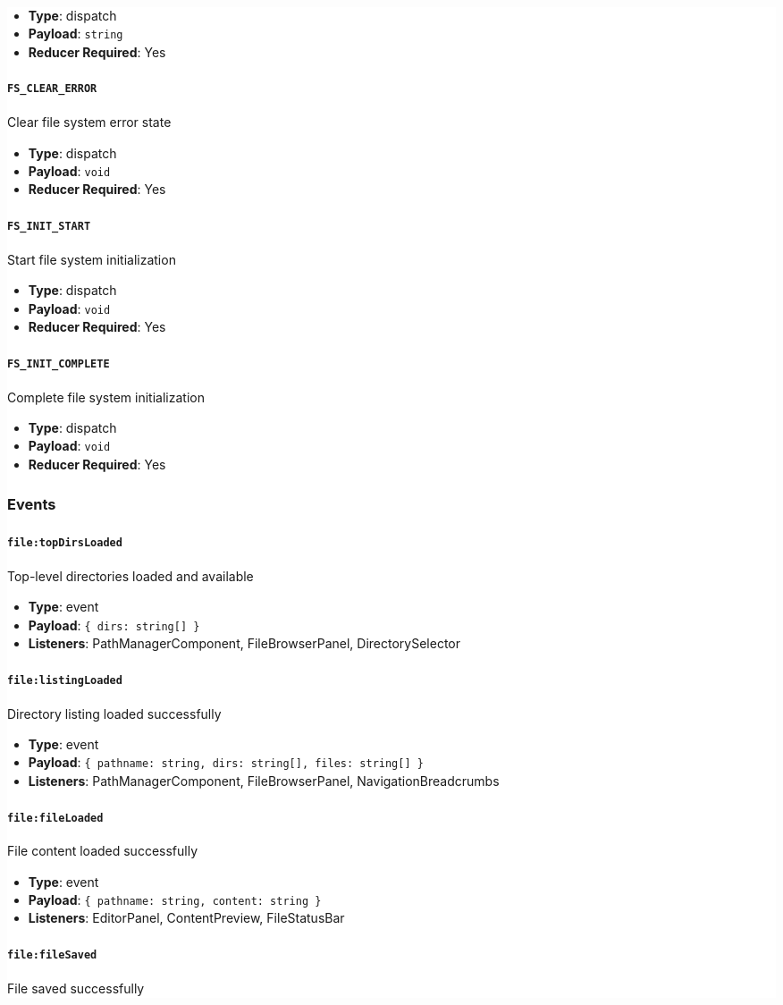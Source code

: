 - **Type**: dispatch
- **Payload**: `string`
- **Reducer Required**: Yes

#### `FS_CLEAR_ERROR`

Clear file system error state

- **Type**: dispatch
- **Payload**: `void`
- **Reducer Required**: Yes

#### `FS_INIT_START`

Start file system initialization

- **Type**: dispatch
- **Payload**: `void`
- **Reducer Required**: Yes

#### `FS_INIT_COMPLETE`

Complete file system initialization

- **Type**: dispatch
- **Payload**: `void`
- **Reducer Required**: Yes

### Events

#### `file:topDirsLoaded`

Top-level directories loaded and available

- **Type**: event
- **Payload**: `{ dirs: string[] }`
- **Listeners**: PathManagerComponent, FileBrowserPanel, DirectorySelector

#### `file:listingLoaded`

Directory listing loaded successfully

- **Type**: event
- **Payload**: `{ pathname: string, dirs: string[], files: string[] }`
- **Listeners**: PathManagerComponent, FileBrowserPanel, NavigationBreadcrumbs

#### `file:fileLoaded`

File content loaded successfully

- **Type**: event
- **Payload**: `{ pathname: string, content: string }`
- **Listeners**: EditorPanel, ContentPreview, FileStatusBar

#### `file:fileSaved`

File saved successfully
